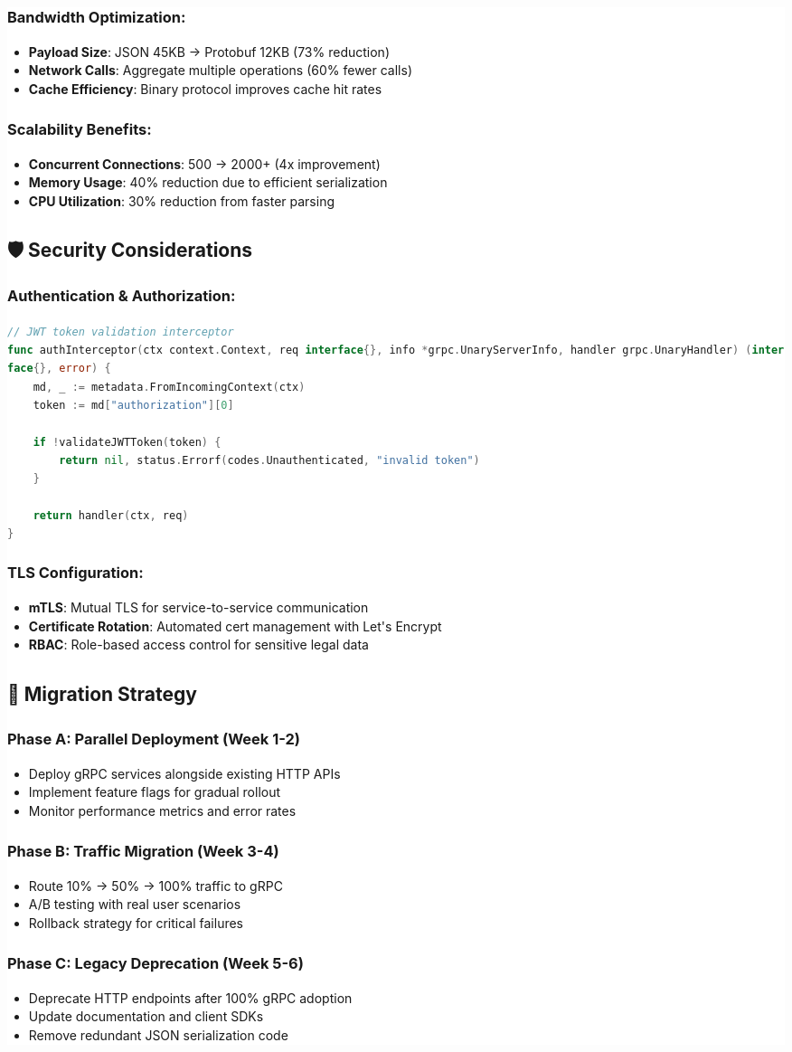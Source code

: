 ### Bandwidth Optimization:
- **Payload Size**: JSON 45KB → Protobuf 12KB (73% reduction)
- **Network Calls**: Aggregate multiple operations (60% fewer calls)
- **Cache Efficiency**: Binary protocol improves cache hit rates

### Scalability Benefits:
- **Concurrent Connections**: 500 → 2000+ (4x improvement)
- **Memory Usage**: 40% reduction due to efficient serialization
- **CPU Utilization**: 30% reduction from faster parsing

## 🛡️ **Security Considerations**

### Authentication & Authorization:
```go
// JWT token validation interceptor
func authInterceptor(ctx context.Context, req interface{}, info *grpc.UnaryServerInfo, handler grpc.UnaryHandler) (interface{}, error) {
    md, _ := metadata.FromIncomingContext(ctx)
    token := md["authorization"][0]
    
    if !validateJWTToken(token) {
        return nil, status.Errorf(codes.Unauthenticated, "invalid token")
    }
    
    return handler(ctx, req)
}
```

### TLS Configuration:
- **mTLS**: Mutual TLS for service-to-service communication
- **Certificate Rotation**: Automated cert management with Let's Encrypt
- **RBAC**: Role-based access control for sensitive legal data

## 🚀 **Migration Strategy**

### Phase A: Parallel Deployment (Week 1-2)
- Deploy gRPC services alongside existing HTTP APIs
- Implement feature flags for gradual rollout
- Monitor performance metrics and error rates

### Phase B: Traffic Migration (Week 3-4)
- Route 10% → 50% → 100% traffic to gRPC
- A/B testing with real user scenarios
- Rollback strategy for critical failures

### Phase C: Legacy Deprecation (Week 5-6)
- Deprecate HTTP endpoints after 100% gRPC adoption
- Update documentation and client SDKs
- Remove redundant JSON serialization code
